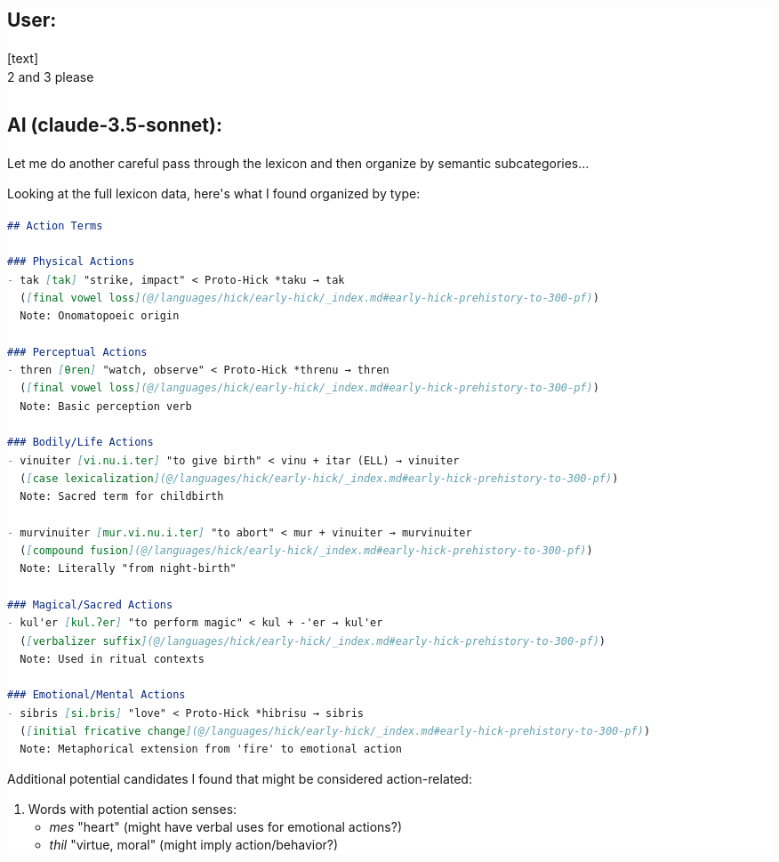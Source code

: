 ## User:


[text]  
2 and 3 please


## AI (claude-3.5-sonnet):



Let me do another careful pass through the lexicon and then organize by semantic 
subcategories...

Looking at the full lexicon data, here's what I found organized by type:

```markdown
## Action Terms

### Physical Actions
- tak [tak] "strike, impact" < Proto-Hick *taku → tak 
  ([final vowel loss](@/languages/hick/early-hick/_index.md#early-hick-prehistory-to-300-pf))
  Note: Onomatopoeic origin

### Perceptual Actions
- thren [θren] "watch, observe" < Proto-Hick *threnu → thren
  ([final vowel loss](@/languages/hick/early-hick/_index.md#early-hick-prehistory-to-300-pf))
  Note: Basic perception verb

### Bodily/Life Actions
- vinuiter [vi.nu.i.ter] "to give birth" < vinu + itar (ELL) → vinuiter
  ([case lexicalization](@/languages/hick/early-hick/_index.md#early-hick-prehistory-to-300-pf))
  Note: Sacred term for childbirth

- murvinuiter [mur.vi.nu.i.ter] "to abort" < mur + vinuiter → murvinuiter
  ([compound fusion](@/languages/hick/early-hick/_index.md#early-hick-prehistory-to-300-pf))
  Note: Literally "from night-birth"

### Magical/Sacred Actions  
- kul'er [kul.ʔer] "to perform magic" < kul + -'er → kul'er
  ([verbalizer suffix](@/languages/hick/early-hick/_index.md#early-hick-prehistory-to-300-pf))
  Note: Used in ritual contexts

### Emotional/Mental Actions
- sibris [si.bris] "love" < Proto-Hick *hibrisu → sibris
  ([initial fricative change](@/languages/hick/early-hick/_index.md#early-hick-prehistory-to-300-pf))
  Note: Metaphorical extension from 'fire' to emotional action
```

Additional potential candidates I found that might be considered action-related:

1. Words with potential action senses:
   - _mes_ "heart" (might have verbal uses for emotional actions?)
   - _thil_ "virtue, moral" (might imply action/behavior?)
